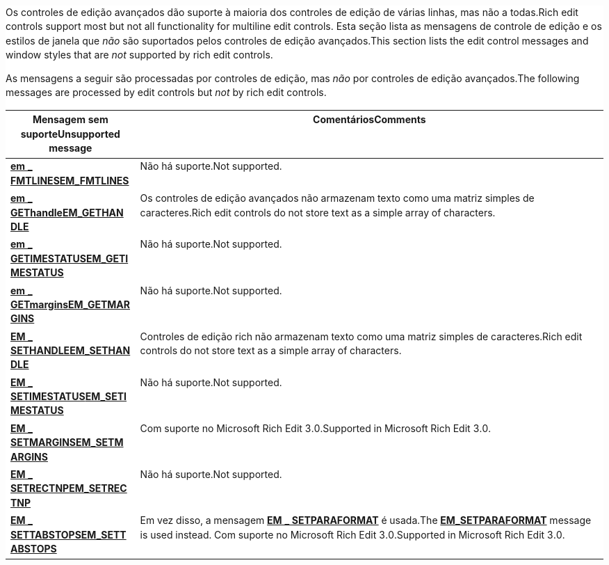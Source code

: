 <span data-ttu-id="86b7a-416">Os controles de edição avançados dão suporte à maioria dos controles de edição de várias linhas, mas não a todas.</span><span class="sxs-lookup"><span data-stu-id="86b7a-416">Rich edit controls support most but not all functionality for multiline edit controls.</span></span> <span data-ttu-id="86b7a-417">Esta seção lista as mensagens de controle de edição e os estilos de janela que *não* são suportados pelos controles de edição avançados.</span><span class="sxs-lookup"><span data-stu-id="86b7a-417">This section lists the edit control messages and window styles that are *not* supported by rich edit controls.</span></span>

<span data-ttu-id="86b7a-418">As mensagens a seguir são processadas por controles de edição, mas *não* por controles de edição avançados.</span><span class="sxs-lookup"><span data-stu-id="86b7a-418">The following messages are processed by edit controls but *not* by rich edit controls.</span></span>



| <span data-ttu-id="86b7a-419">Mensagem sem suporte</span><span class="sxs-lookup"><span data-stu-id="86b7a-419">Unsupported message</span></span>                         | <span data-ttu-id="86b7a-420">Comentários</span><span class="sxs-lookup"><span data-stu-id="86b7a-420">Comments</span></span>                                                                                                                    |
|---------------------------------------------|-----------------------------------------------------------------------------------------------------------------------------|
| [<span data-ttu-id="86b7a-421">**em \_ FMTLINES**</span><span class="sxs-lookup"><span data-stu-id="86b7a-421">**EM\_FMTLINES**</span></span>](em-fmtlines.md)         | <span data-ttu-id="86b7a-422">Não há suporte.</span><span class="sxs-lookup"><span data-stu-id="86b7a-422">Not supported.</span></span>                                                                                                              |
| [<span data-ttu-id="86b7a-423">**em \_ GEThandle**</span><span class="sxs-lookup"><span data-stu-id="86b7a-423">**EM\_GETHANDLE**</span></span>](em-gethandle.md)       | <span data-ttu-id="86b7a-424">Os controles de edição avançados não armazenam texto como uma matriz simples de caracteres.</span><span class="sxs-lookup"><span data-stu-id="86b7a-424">Rich edit controls do not store text as a simple array of characters.</span></span>                                                       |
| [<span data-ttu-id="86b7a-425">**em \_ GETIMESTATUS**</span><span class="sxs-lookup"><span data-stu-id="86b7a-425">**EM\_GETIMESTATUS**</span></span>](em-getimestatus.md) | <span data-ttu-id="86b7a-426">Não há suporte.</span><span class="sxs-lookup"><span data-stu-id="86b7a-426">Not supported.</span></span>                                                                                                              |
| [<span data-ttu-id="86b7a-427">**em \_ GETmargins**</span><span class="sxs-lookup"><span data-stu-id="86b7a-427">**EM\_GETMARGINS**</span></span>](em-getmargins.md)     | <span data-ttu-id="86b7a-428">Não há suporte.</span><span class="sxs-lookup"><span data-stu-id="86b7a-428">Not supported.</span></span>                                                                                                              |
| [<span data-ttu-id="86b7a-429">**EM \_ SETHANDLE**</span><span class="sxs-lookup"><span data-stu-id="86b7a-429">**EM\_SETHANDLE**</span></span>](em-sethandle.md)       | <span data-ttu-id="86b7a-430">Controles de edição rich não armazenam texto como uma matriz simples de caracteres.</span><span class="sxs-lookup"><span data-stu-id="86b7a-430">Rich edit controls do not store text as a simple array of characters.</span></span>                                                       |
| [<span data-ttu-id="86b7a-431">**EM \_ SETIMESTATUS**</span><span class="sxs-lookup"><span data-stu-id="86b7a-431">**EM\_SETIMESTATUS**</span></span>](em-setimestatus.md) | <span data-ttu-id="86b7a-432">Não há suporte.</span><span class="sxs-lookup"><span data-stu-id="86b7a-432">Not supported.</span></span>                                                                                                              |
| [<span data-ttu-id="86b7a-433">**EM \_ SETMARGINS**</span><span class="sxs-lookup"><span data-stu-id="86b7a-433">**EM\_SETMARGINS**</span></span>](em-setmargins.md)     | <span data-ttu-id="86b7a-434">Com suporte no Microsoft Rich Edit 3.0.</span><span class="sxs-lookup"><span data-stu-id="86b7a-434">Supported in Microsoft Rich Edit 3.0.</span></span>                                                                                       |
| [<span data-ttu-id="86b7a-435">**EM \_ SETRECTNP**</span><span class="sxs-lookup"><span data-stu-id="86b7a-435">**EM\_SETRECTNP**</span></span>](em-setrectnp.md)       | <span data-ttu-id="86b7a-436">Não há suporte.</span><span class="sxs-lookup"><span data-stu-id="86b7a-436">Not supported.</span></span>                                                                                                              |
| [<span data-ttu-id="86b7a-437">**EM \_ SETTABSTOPS**</span><span class="sxs-lookup"><span data-stu-id="86b7a-437">**EM\_SETTABSTOPS**</span></span>](em-settabstops.md)   | <span data-ttu-id="86b7a-438">Em vez disso, a mensagem [**EM \_ SETPARAFORMAT**](em-setparaformat.md) é usada.</span><span class="sxs-lookup"><span data-stu-id="86b7a-438">The [**EM\_SETPARAFORMAT**](em-setparaformat.md) message is used instead.</span></span> <span data-ttu-id="86b7a-439">Com suporte no Microsoft Rich Edit 3.0.</span><span class="sxs-lookup"><span data-stu-id="86b7a-439">Supported in Microsoft Rich Edit 3.0.</span></span><br/> |